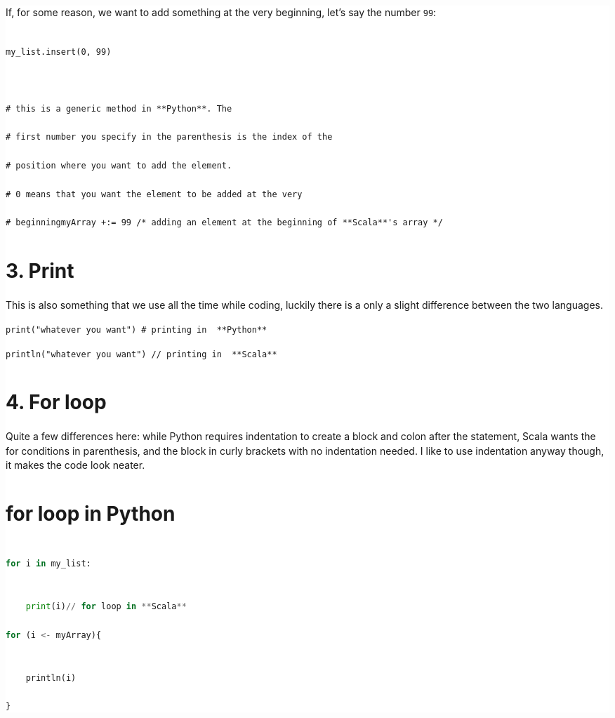 If, for some reason, we want to add something at the very beginning, let’s say the number  `99`:

```

my_list.insert(0, 99)

  

# this is a generic method in **Python**. The
   
# first number you specify in the parenthesis is the index of the
   
# position where you want to add the element.
  
# 0 means that you want the element to be added at the very
   
# beginningmyArray +:= 99 /* adding an element at the beginning of **Scala**'s array */

```

# 3. Print

  

This is also something that we use all the time while coding, luckily there is a only a slight difference between the two languages.

  

`print("whatever you want") # printing in  **Python**`

  

`println("whatever you want") // printing in  **Scala**`

  

# 4. For loop

  

Quite a few differences here: while Python requires indentation to create a block and colon after the statement, Scala wants the for conditions in parenthesis, and the block in curly brackets with no indentation needed. I like to use indentation anyway though, it makes the code look neater.

  

# for loop in **Python**
 
```py

for i in my_list:

  
    print(i)// for loop in **Scala**
  
for (i <- myArray){

  
    println(i)
  
}

```
